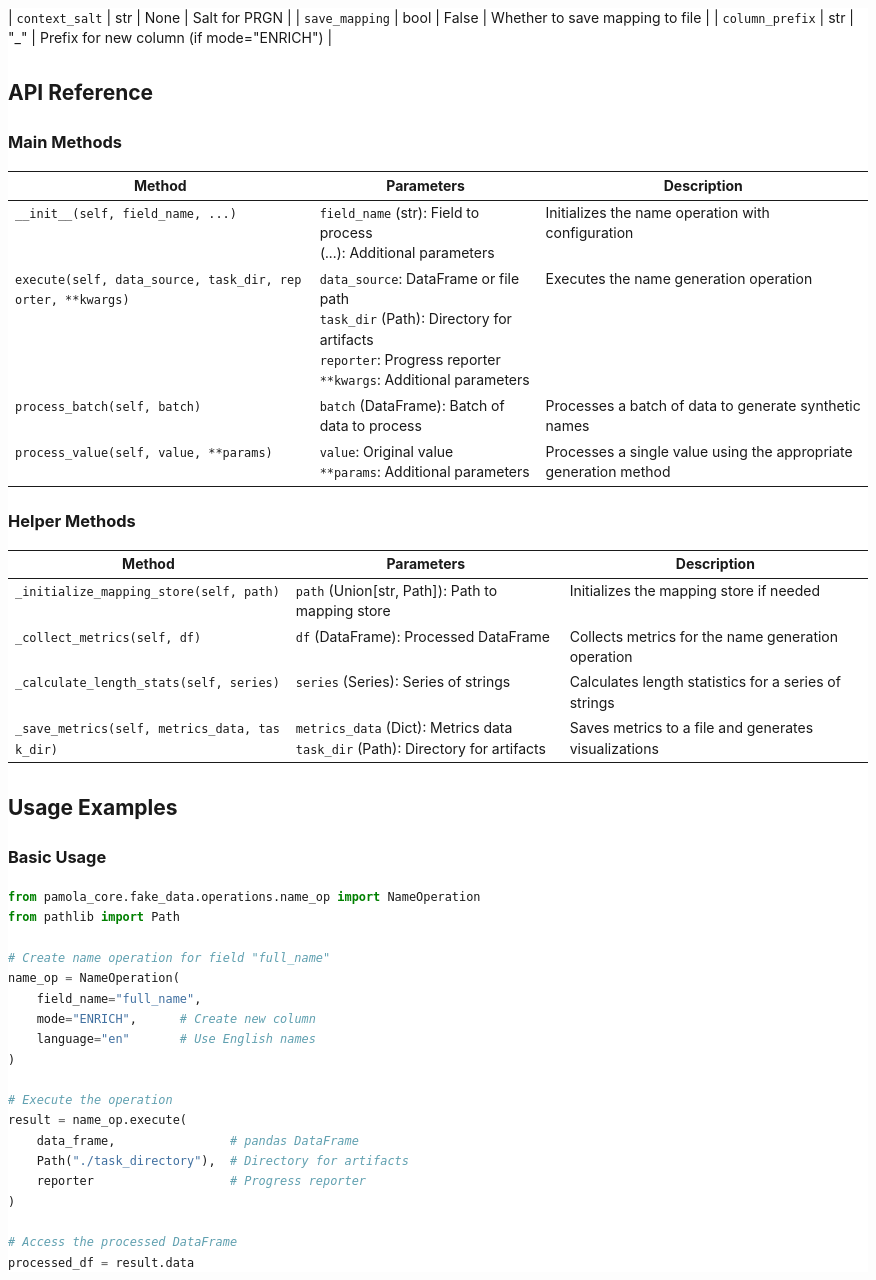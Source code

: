 | `context_salt` | str | None | Salt for PRGN |
| `save_mapping` | bool | False | Whether to save mapping to file |
| `column_prefix` | str | "_" | Prefix for new column (if mode="ENRICH") |

## API Reference

### Main Methods

| Method | Parameters | Description |
|--------|------------|-------------|
| `__init__(self, field_name, ...)` | `field_name` (str): Field to process<br>(...): Additional parameters | Initializes the name operation with configuration |
| `execute(self, data_source, task_dir, reporter, **kwargs)` | `data_source`: DataFrame or file path<br>`task_dir` (Path): Directory for artifacts<br>`reporter`: Progress reporter<br>`**kwargs`: Additional parameters | Executes the name generation operation |
| `process_batch(self, batch)` | `batch` (DataFrame): Batch of data to process | Processes a batch of data to generate synthetic names |
| `process_value(self, value, **params)` | `value`: Original value<br>`**params`: Additional parameters | Processes a single value using the appropriate generation method |

### Helper Methods

| Method | Parameters | Description |
|--------|------------|-------------|
| `_initialize_mapping_store(self, path)` | `path` (Union[str, Path]): Path to mapping store | Initializes the mapping store if needed |
| `_collect_metrics(self, df)` | `df` (DataFrame): Processed DataFrame | Collects metrics for the name generation operation |
| `_calculate_length_stats(self, series)` | `series` (Series): Series of strings | Calculates length statistics for a series of strings |
| `_save_metrics(self, metrics_data, task_dir)` | `metrics_data` (Dict): Metrics data<br>`task_dir` (Path): Directory for artifacts | Saves metrics to a file and generates visualizations |

## Usage Examples

### Basic Usage

```python
from pamola_core.fake_data.operations.name_op import NameOperation
from pathlib import Path

# Create name operation for field "full_name"
name_op = NameOperation(
    field_name="full_name",
    mode="ENRICH",      # Create new column
    language="en"       # Use English names
)

# Execute the operation
result = name_op.execute(
    data_frame,                # pandas DataFrame
    Path("./task_directory"),  # Directory for artifacts
    reporter                   # Progress reporter
)

# Access the processed DataFrame
processed_df = result.data
```
